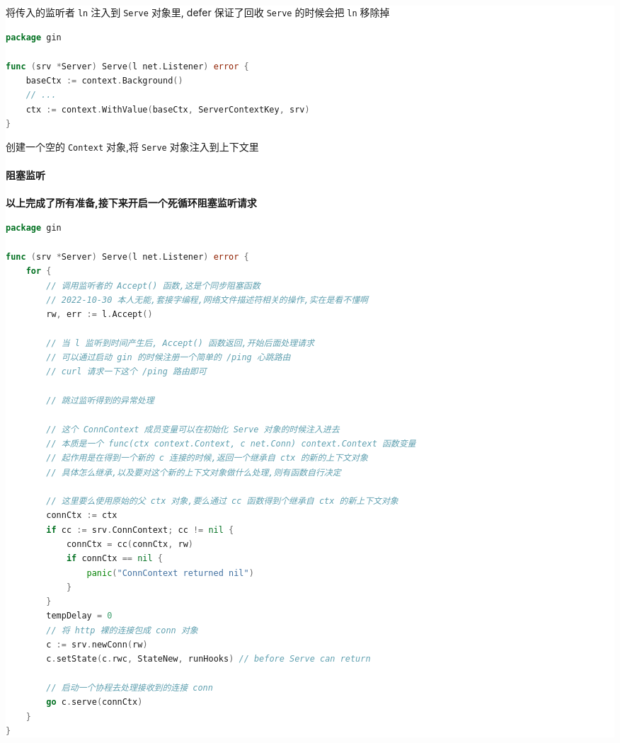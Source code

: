 将传入的监听者 `ln` 注入到 `Serve` 对象里, defer 保证了回收 `Serve` 的时候会把 `ln` 移除掉

```go
package gin

func (srv *Server) Serve(l net.Listener) error {
	baseCtx := context.Background()
	// ...
	ctx := context.WithValue(baseCtx, ServerContextKey, srv)
}
```

创建一个空的 `Context` 对象,将 `Serve` 对象注入到上下文里

#### 阻塞监听

**以上完成了所有准备,接下来开启一个死循环阻塞监听请求**

```go
package gin

func (srv *Server) Serve(l net.Listener) error {
	for {
		// 调用监听者的 Accept() 函数,这是个同步阻塞函数
		// 2022-10-30 本人无能,套接字编程,网络文件描述符相关的操作,实在是看不懂啊
		rw, err := l.Accept()

		// 当 l 监听到时间产生后, Accept() 函数返回,开始后面处理请求
		// 可以通过启动 gin 的时候注册一个简单的 /ping 心跳路由
		// curl 请求一下这个 /ping 路由即可

		// 跳过监听得到的异常处理

		// 这个 ConnContext 成员变量可以在初始化 Serve 对象的时候注入进去
		// 本质是一个 func(ctx context.Context, c net.Conn) context.Context 函数变量
		// 起作用是在得到一个新的 c 连接的时候,返回一个继承自 ctx 的新的上下文对象
		// 具体怎么继承,以及要对这个新的上下文对象做什么处理,则有函数自行决定

		// 这里要么使用原始的父 ctx 对象,要么通过 cc 函数得到个继承自 ctx 的新上下文对象
		connCtx := ctx
		if cc := srv.ConnContext; cc != nil {
			connCtx = cc(connCtx, rw)
			if connCtx == nil {
				panic("ConnContext returned nil")
			}
		}
		tempDelay = 0
		// 将 http 裸的连接包成 conn 对象
		c := srv.newConn(rw)
		c.setState(c.rwc, StateNew, runHooks) // before Serve can return

		// 启动一个协程去处理接收到的连接 conn
		go c.serve(connCtx)
	}
}
```
